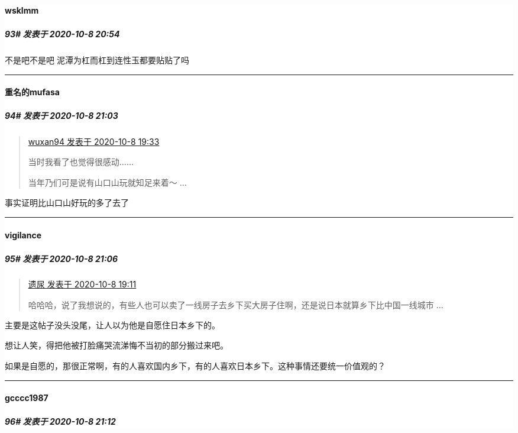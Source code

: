 ####  wsklmm  
##### 93#       发表于 2020-10-8 20:54




不是吧不是吧 泥潭为杠而杠到连性玉都要贴贴了吗







-----

####  重名的mufasa  
##### 94#       发表于 2020-10-8 21:03



<blockquote><a href="httphttps://bbs.saraba1st.com/2b/forum.php?mod=redirect&amp;goto=findpost&amp;pid=48989410&amp;ptid=1963885" target="_blank">wuxan94 发表于 2020-10-8 19:33</a>

当时我看了也觉得很感动……


当年乃们可是说有山口山玩就知足来着～ ...</blockquote>
事实证明比山口山好玩的多了去了







-----

####  vigilance  
##### 95#       发表于 2020-10-8 21:06



<blockquote><a href="httphttps://bbs.saraba1st.com/2b/forum.php?mod=redirect&amp;goto=findpost&amp;pid=48989211&amp;ptid=1963885" target="_blank">遗尿 发表于 2020-10-8 19:11</a>

哈哈哈，说了我想说的，有些人也可以卖了一线房子去乡下买大房子住啊，还是说日本就算乡下比中国一线城市 ...</blockquote>
主要是这帖子没头没尾，让人以为他是自愿住日本乡下的。

想让人笑，得把他被打脸痛哭流涕悔不当初的部分搬过来吧。

如果是自愿的，那很正常啊，有的人喜欢国内乡下，有的人喜欢日本乡下。这种事情还要统一价值观的？







-----

####  gcccc1987  
##### 96#       发表于 2020-10-8 21:12




